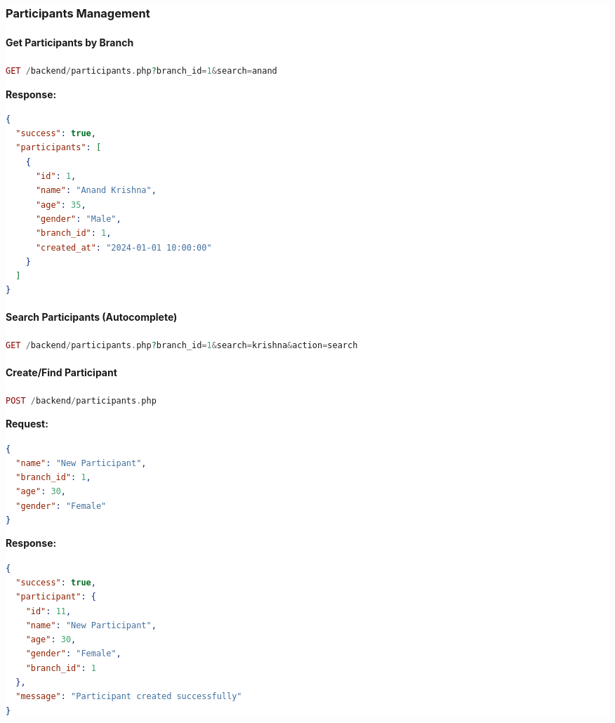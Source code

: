 ### **Participants Management**

#### **Get Participants by Branch**
```php
GET /backend/participants.php?branch_id=1&search=anand
```
**Response:**
```json
{
  "success": true,
  "participants": [
    {
      "id": 1,
      "name": "Anand Krishna",
      "age": 35,
      "gender": "Male",
      "branch_id": 1,
      "created_at": "2024-01-01 10:00:00"
    }
  ]
}
```

#### **Search Participants (Autocomplete)**
```php
GET /backend/participants.php?branch_id=1&search=krishna&action=search
```

#### **Create/Find Participant**
```php
POST /backend/participants.php
```
**Request:**
```json
{
  "name": "New Participant",
  "branch_id": 1,
  "age": 30,
  "gender": "Female"
}
```
**Response:**
```json
{
  "success": true,
  "participant": {
    "id": 11,
    "name": "New Participant",
    "age": 30,
    "gender": "Female",
    "branch_id": 1
  },
  "message": "Participant created successfully"
}
```
